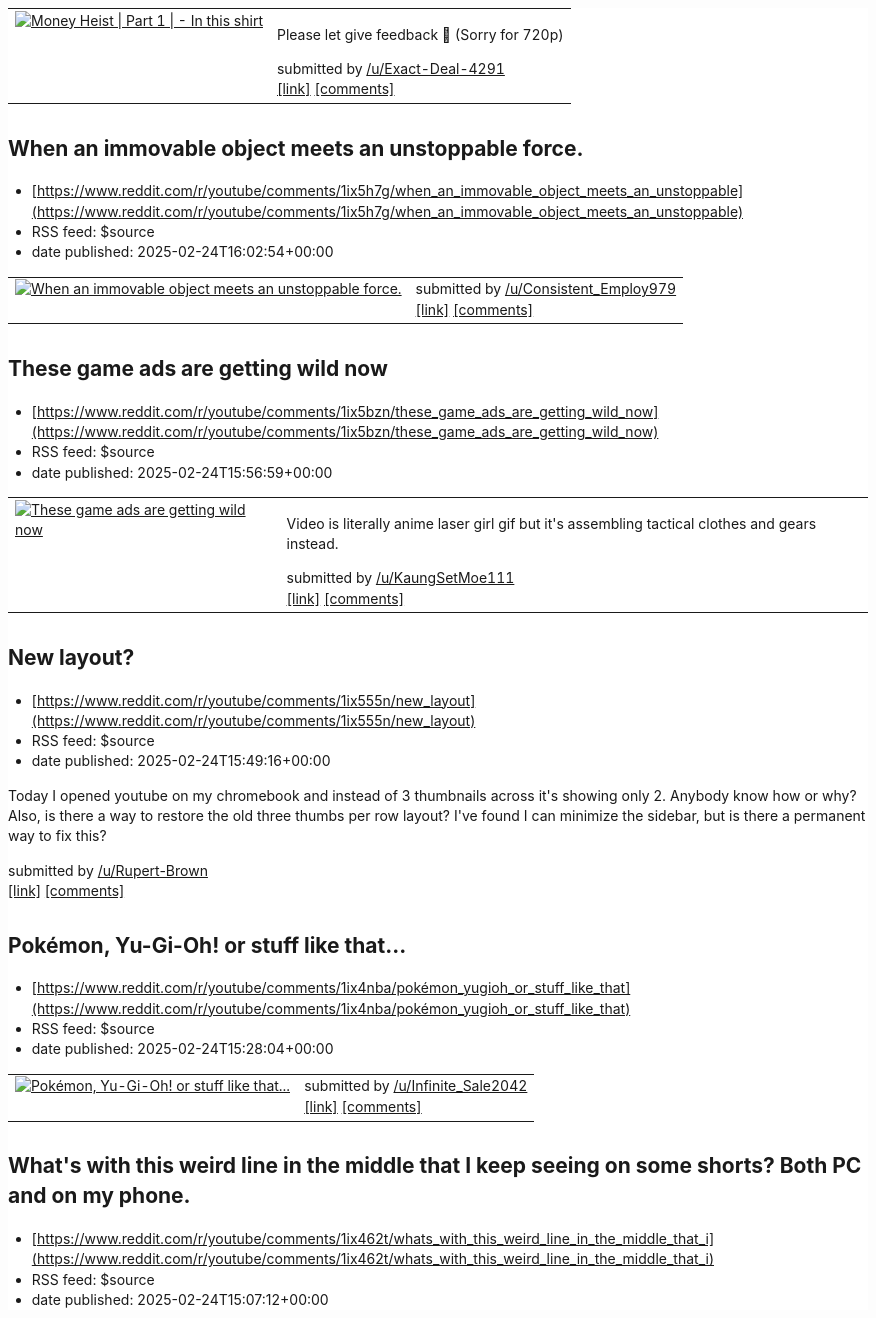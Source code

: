 <table> <tr><td> <a href="https://www.reddit.com/r/youtube/comments/1ix6xyb/money_heist_part_1_in_this_shirt/"> <img src="https://external-preview.redd.it/t3thxGl4yJ1V65SjgmABjKYrI_bfRAHefmmswRBW6UM.jpg?width=320&amp;crop=smart&amp;auto=webp&amp;s=8c5258f1f7ee86ceeef6320aea48aa609bae8624" alt="Money Heist | Part 1 | - In this shirt" title="Money Heist | Part 1 | - In this shirt" /> </a> </td><td> <div class="md"><p>Please let give feedback 🙏 (Sorry for 720p)</p> </div> &#32; submitted by &#32; <a href="https://www.reddit.com/user/Exact-Deal-4291"> /u/Exact-Deal-4291 </a> <br/> <span><a href="https://youtu.be/bXKqhk5A3kM?si=4KG7QmNGSqT4cnpM">[link]</a></span> &#32; <span><a href="https://www.reddit.com/r/youtube/comments/1ix6xyb/money_heist_part_1_in_this_shirt/">[comments]</a></span> </td></tr></table>

## When an immovable object meets an unstoppable force.
 - [https://www.reddit.com/r/youtube/comments/1ix5h7g/when_an_immovable_object_meets_an_unstoppable](https://www.reddit.com/r/youtube/comments/1ix5h7g/when_an_immovable_object_meets_an_unstoppable)
 - RSS feed: $source
 - date published: 2025-02-24T16:02:54+00:00

<table> <tr><td> <a href="https://www.reddit.com/r/youtube/comments/1ix5h7g/when_an_immovable_object_meets_an_unstoppable/"> <img src="https://preview.redd.it/6x1zmmkb14le1.png?width=640&amp;crop=smart&amp;auto=webp&amp;s=220a20bf8a7c1aa5738b2534a8f2f8f4a85091f8" alt="When an immovable object meets an unstoppable force." title="When an immovable object meets an unstoppable force." /> </a> </td><td> &#32; submitted by &#32; <a href="https://www.reddit.com/user/Consistent_Employ979"> /u/Consistent_Employ979 </a> <br/> <span><a href="https://i.redd.it/6x1zmmkb14le1.png">[link]</a></span> &#32; <span><a href="https://www.reddit.com/r/youtube/comments/1ix5h7g/when_an_immovable_object_meets_an_unstoppable/">[comments]</a></span> </td></tr></table>

## These game ads are getting wild now
 - [https://www.reddit.com/r/youtube/comments/1ix5bzn/these_game_ads_are_getting_wild_now](https://www.reddit.com/r/youtube/comments/1ix5bzn/these_game_ads_are_getting_wild_now)
 - RSS feed: $source
 - date published: 2025-02-24T15:56:59+00:00

<table> <tr><td> <a href="https://www.reddit.com/r/youtube/comments/1ix5bzn/these_game_ads_are_getting_wild_now/"> <img src="https://b.thumbs.redditmedia.com/qiUICWJKz7Pskoraq7Pu91sE1R1i9fgnXMgct6Ce3XY.jpg" alt="These game ads are getting wild now" title="These game ads are getting wild now" /> </a> </td><td> <div class="md"><p>Video is literally anime laser girl gif but it&#39;s assembling tactical clothes and gears instead.</p> </div> &#32; submitted by &#32; <a href="https://www.reddit.com/user/KaungSetMoe111"> /u/KaungSetMoe111 </a> <br/> <span><a href="https://www.reddit.com/gallery/1ix5bzn">[link]</a></span> &#32; <span><a href="https://www.reddit.com/r/youtube/comments/1ix5bzn/these_game_ads_are_getting_wild_now/">[comments]</a></span> </td></tr></table>

## New layout?
 - [https://www.reddit.com/r/youtube/comments/1ix555n/new_layout](https://www.reddit.com/r/youtube/comments/1ix555n/new_layout)
 - RSS feed: $source
 - date published: 2025-02-24T15:49:16+00:00

<div class="md"><p>Today I opened youtube on my chromebook and instead of 3 thumbnails across it&#39;s showing only 2. Anybody know how or why? Also, is there a way to restore the old three thumbs per row layout? I&#39;ve found I can minimize the sidebar, but is there a permanent way to fix this?</p> </div> &#32; submitted by &#32; <a href="https://www.reddit.com/user/Rupert-Brown"> /u/Rupert-Brown </a> <br/> <span><a href="https://www.reddit.com/r/youtube/comments/1ix555n/new_layout/">[link]</a></span> &#32; <span><a href="https://www.reddit.com/r/youtube/comments/1ix555n/new_layout/">[comments]</a></span>

## Pokémon, Yu-Gi-Oh! or stuff like that...
 - [https://www.reddit.com/r/youtube/comments/1ix4nba/pokémon_yugioh_or_stuff_like_that](https://www.reddit.com/r/youtube/comments/1ix4nba/pokémon_yugioh_or_stuff_like_that)
 - RSS feed: $source
 - date published: 2025-02-24T15:28:04+00:00

<table> <tr><td> <a href="https://www.reddit.com/r/youtube/comments/1ix4nba/pokémon_yugioh_or_stuff_like_that/"> <img src="https://preview.redd.it/ncvytrozu3le1.jpeg?width=320&amp;crop=smart&amp;auto=webp&amp;s=44304ff23f13006fbb94276aedc585d6ab29f6f1" alt="Pokémon, Yu-Gi-Oh! or stuff like that..." title="Pokémon, Yu-Gi-Oh! or stuff like that..." /> </a> </td><td> &#32; submitted by &#32; <a href="https://www.reddit.com/user/Infinite_Sale2042"> /u/Infinite_Sale2042 </a> <br/> <span><a href="https://i.redd.it/ncvytrozu3le1.jpeg">[link]</a></span> &#32; <span><a href="https://www.reddit.com/r/youtube/comments/1ix4nba/pokémon_yugioh_or_stuff_like_that/">[comments]</a></span> </td></tr></table>

## What's with this weird line in the middle that I keep seeing on some shorts? Both PC and on my phone.
 - [https://www.reddit.com/r/youtube/comments/1ix462t/whats_with_this_weird_line_in_the_middle_that_i](https://www.reddit.com/r/youtube/comments/1ix462t/whats_with_this_weird_line_in_the_middle_that_i)
 - RSS feed: $source
 - date published: 2025-02-24T15:07:12+00:00

